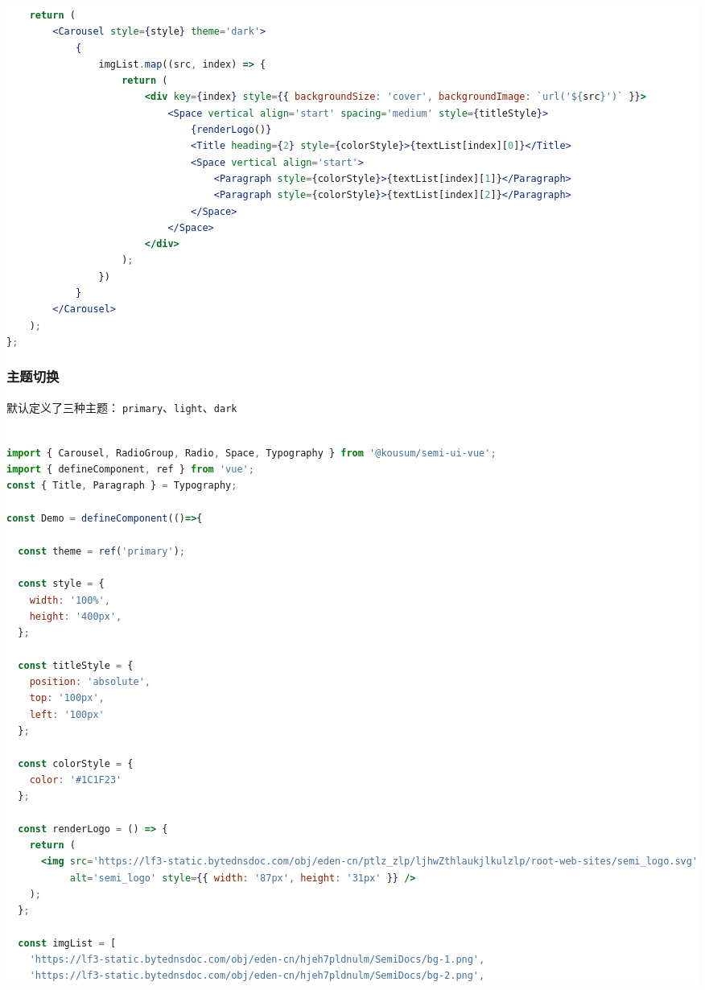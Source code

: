 ```jsx live=true dir="column"
    return (
        <Carousel style={style} theme='dark'>
            {
                imgList.map((src, index) => {
                    return (
                        <div key={index} style={{ backgroundSize: 'cover', backgroundImage: `url('${src}')` }}>
                            <Space vertical align='start' spacing='medium' style={titleStyle}>
                                {renderLogo()}
                                <Title heading={2} style={colorStyle}>{textList[index][0]}</Title>
                                <Space vertical align='start'>
                                    <Paragraph style={colorStyle}>{textList[index][1]}</Paragraph>
                                    <Paragraph style={colorStyle}>{textList[index][2]}</Paragraph>
                                </Space>
                            </Space>
                        </div>
                    );
                })
            }
        </Carousel>
    );
};
```

### 主题切换

默认定义了三种主题：  `primary`、`light`、`dark`

```jsx live=true dir="column"

import { Carousel, RadioGroup, Radio, Space, Typography } from '@kousum/semi-ui-vue';
import { defineComponent, ref } from 'vue';
const { Title, Paragraph } = Typography;

const Demo = defineComponent(()=>{

  const theme = ref('primary');

  const style = {
    width: '100%',
    height: '400px',
  };

  const titleStyle = {
    position: 'absolute',
    top: '100px',
    left: '100px'
  };

  const colorStyle = {
    color: '#1C1F23'
  };

  const renderLogo = () => {
    return (
      <img src='https://lf3-static.bytednsdoc.com/obj/eden-cn/ptlz_zlp/ljhwZthlaukjlkulzlp/root-web-sites/semi_logo.svg'
           alt='semi_logo' style={{ width: '87px', height: '31px' }} />
    );
  };

  const imgList = [
    'https://lf3-static.bytednsdoc.com/obj/eden-cn/hjeh7pldnulm/SemiDocs/bg-1.png',
    'https://lf3-static.bytednsdoc.com/obj/eden-cn/hjeh7pldnulm/SemiDocs/bg-2.png',
```